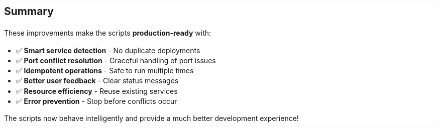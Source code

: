 ## Summary

These improvements make the scripts **production-ready** with:
- ✅ **Smart service detection** - No duplicate deployments
- ✅ **Port conflict resolution** - Graceful handling of port issues  
- ✅ **Idempotent operations** - Safe to run multiple times
- ✅ **Better user feedback** - Clear status messages
- ✅ **Resource efficiency** - Reuse existing services
- ✅ **Error prevention** - Stop before conflicts occur

The scripts now behave intelligently and provide a much better development experience!
